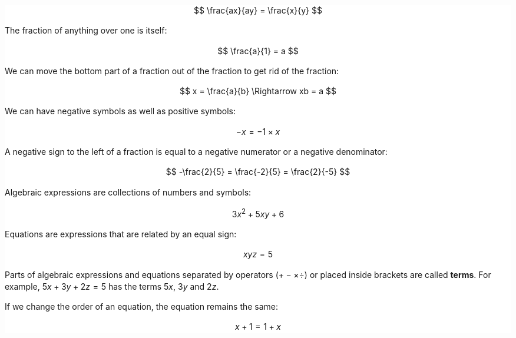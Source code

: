 
$$
\frac{ax}{ay} = \frac{x}{y}
$$


The fraction of anything over one is itself:


$$
\frac{a}{1} = a
$$


We can move the bottom part of a fraction out of the fraction to get rid of the fraction:


$$
x = \frac{a}{b} \Rightarrow xb = a
$$


We can have negative symbols as well as positive symbols:


$$
-x = -1 \times x
$$


A negative sign to the left of a fraction is equal to a negative numerator or a negative denominator:


$$
-\frac{2}{5} = \frac{-2}{5} = \frac{2}{-5}
$$


Algebraic expressions are collections of numbers and symbols:


$$
3x^2 + 5xy + 6
$$


Equations are expressions that are related by an equal sign:


$$
xyz = 5
$$


Parts of algebraic expressions and equations separated by operators ($+-\times \div$) or placed inside brackets are called **terms**. For example, $5x + 3y + 2z = 5$ has the terms $5x$, $3y$ and $2z$.


If we change the order of an equation, the equation remains the same:


$$
x + 1 = 1 + x
$$
